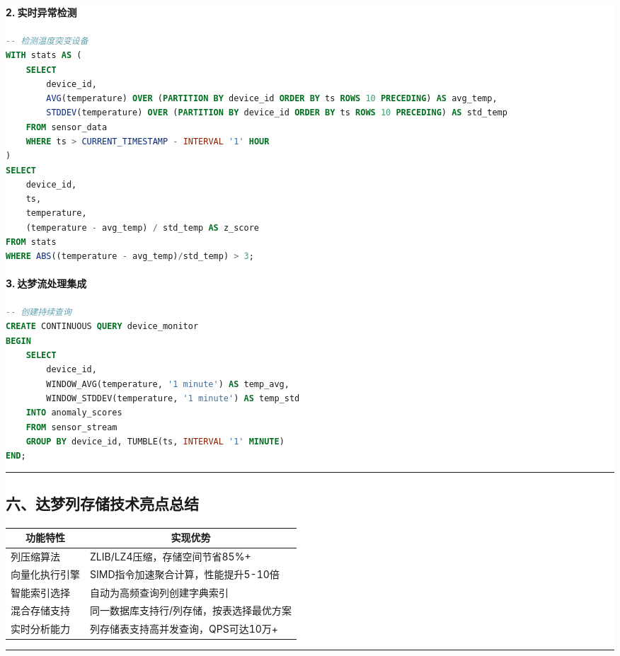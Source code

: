 #### 2. 实时异常检测
```sql
-- 检测温度突变设备
WITH stats AS (
    SELECT
        device_id,
        AVG(temperature) OVER (PARTITION BY device_id ORDER BY ts ROWS 10 PRECEDING) AS avg_temp,
        STDDEV(temperature) OVER (PARTITION BY device_id ORDER BY ts ROWS 10 PRECEDING) AS std_temp
    FROM sensor_data
    WHERE ts > CURRENT_TIMESTAMP - INTERVAL '1' HOUR
)
SELECT 
    device_id,
    ts,
    temperature,
    (temperature - avg_temp) / std_temp AS z_score
FROM stats
WHERE ABS((temperature - avg_temp)/std_temp) > 3;
```

#### 3. 达梦流处理集成
```sql
-- 创建持续查询
CREATE CONTINUOUS QUERY device_monitor
BEGIN
    SELECT 
        device_id,
        WINDOW_AVG(temperature, '1 minute') AS temp_avg,
        WINDOW_STDDEV(temperature, '1 minute') AS temp_std
    INTO anomaly_scores
    FROM sensor_stream
    GROUP BY device_id, TUMBLE(ts, INTERVAL '1' MINUTE)
END;
```

---

## 六、达梦列存储技术亮点总结

| **功能特性**          | **实现优势**                                  |
|-----------------------|---------------------------------------------|
| 列压缩算法            | ZLIB/LZ4压缩，存储空间节省85%+               |
| 向量化执行引擎        | SIMD指令加速聚合计算，性能提升5-10倍         |
| 智能索引选择          | 自动为高频查询列创建字典索引                  |
| 混合存储支持          | 同一数据库支持行/列存储，按表选择最优方案     |
| 实时分析能力          | 列存储表支持高并发查询，QPS可达10万+         |

---
